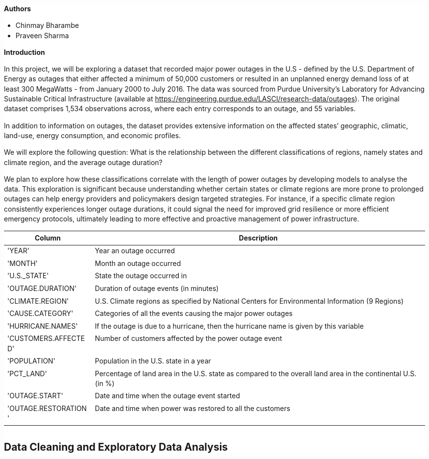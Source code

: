 **Authors**
- Chinmay Bharambe
- Praveen Sharma

**Introduction**

In this project, we will be exploring a dataset that recorded major power outages in the U.S - defined by the U.S. Department of Energy as outages that either affected a minimum of 50,000 customers or resulted in an unplanned energy demand loss of at least 300 MegaWatts - from January 2000 to July 2016. The data was sourced from Purdue University’s Laboratory for Advancing Sustainable Critical Infrastructure (available at https://engineering.purdue.edu/LASCI/research-data/outages). The original dataset comprises 1,534 observations across, where each entry corresponds to an outage, and 55 variables.

In addition to information on outages, the dataset provides extensive information on the affected states’ geographic, climatic, land-use, energy consumption, and economic profiles.

We will explore the following question: What is the relationship between the different classifications of regions, namely states and climate region, and the average outage duration?

We plan to explore how these classifications correlate with the length of power outages by developing models to analyse the data. This exploration is significant because understanding whether certain states or climate regions are more prone to prolonged outages can help energy providers and policymakers design targeted strategies. For instance, if a specific climate region consistently experiences longer outage durations, it could signal the need for improved grid resilience or more efficient emergency protocols, ultimately leading to more effective and proactive management of power infrastructure.

| Column | Description |
|--------|-------------|
| 'YEAR' | Year an outage occurred |
| 'MONTH' | Month an outage occurred |
| 'U.S._STATE' | State the outage occurred in |
| 'OUTAGE.DURATION' | Duration of outage events (in minutes) |
| 'CLIMATE.REGION' | U.S. Climate regions as specified by National Centers for Environmental Information (9 Regions) |
| 'CAUSE.CATEGORY' | Categories of all the events causing the major power outages |
| 'HURRICANE.NAMES' | If the outage is due to a hurricane, then the hurricane name is given by this variable |
| 'CUSTOMERS.AFFECTED' | Number of customers affected by the power outage event |
| 'POPULATION' | Population in the U.S. state in a year |
| 'PCT_LAND' | Percentage of land area in the U.S. state as compared to the overall land area in the continental U.S. (in %) |
| 'OUTAGE.START' | Date and time when the outage event started |
| 'OUTAGE.RESTORATION' | Date and time when power was restored to all the customers |


## Data Cleaning and Exploratory Data Analysis
